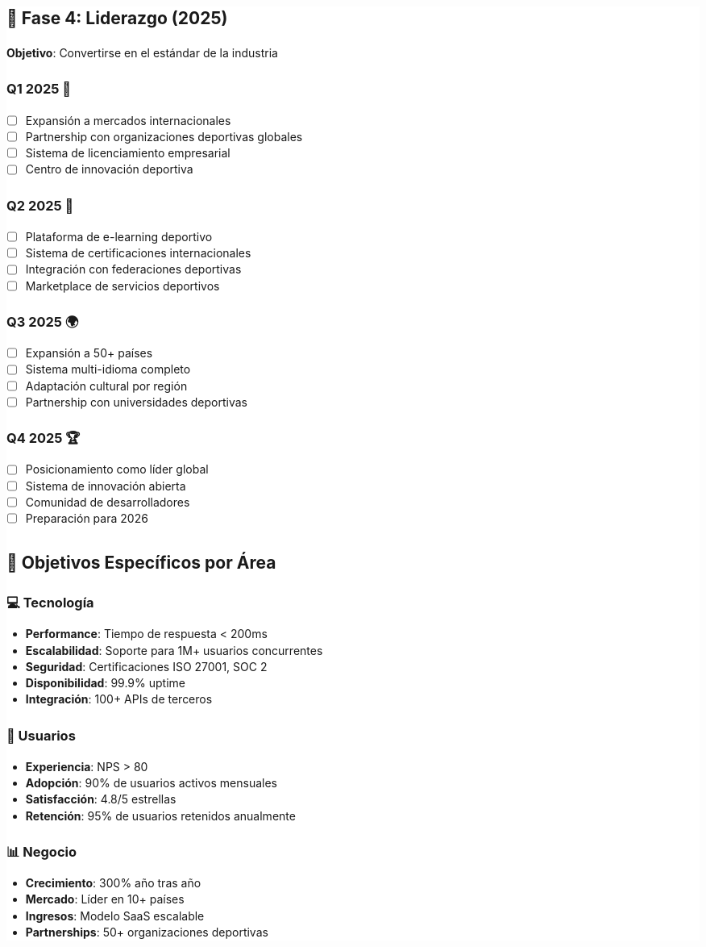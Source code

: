 ## 🔮 Fase 4: Liderazgo (2025)
**Objetivo**: Convertirse en el estándar de la industria

### Q1 2025 🌟
- [ ] Expansión a mercados internacionales
- [ ] Partnership con organizaciones deportivas globales
- [ ] Sistema de licenciamiento empresarial
- [ ] Centro de innovación deportiva

### Q2 2025 🚀
- [ ] Plataforma de e-learning deportivo
- [ ] Sistema de certificaciones internacionales
- [ ] Integración con federaciones deportivas
- [ ] Marketplace de servicios deportivos

### Q3 2025 🌍
- [ ] Expansión a 50+ países
- [ ] Sistema multi-idioma completo
- [ ] Adaptación cultural por región
- [ ] Partnership con universidades deportivas

### Q4 2025 🏆
- [ ] Posicionamiento como líder global
- [ ] Sistema de innovación abierta
- [ ] Comunidad de desarrolladores
- [ ] Preparación para 2026

## 🎯 Objetivos Específicos por Área

### 💻 Tecnología
- **Performance**: Tiempo de respuesta < 200ms
- **Escalabilidad**: Soporte para 1M+ usuarios concurrentes
- **Seguridad**: Certificaciones ISO 27001, SOC 2
- **Disponibilidad**: 99.9% uptime
- **Integración**: 100+ APIs de terceros

### 👥 Usuarios
- **Experiencia**: NPS > 80
- **Adopción**: 90% de usuarios activos mensuales
- **Satisfacción**: 4.8/5 estrellas
- **Retención**: 95% de usuarios retenidos anualmente

### 📊 Negocio
- **Crecimiento**: 300% año tras año
- **Mercado**: Líder en 10+ países
- **Ingresos**: Modelo SaaS escalable
- **Partnerships**: 50+ organizaciones deportivas
